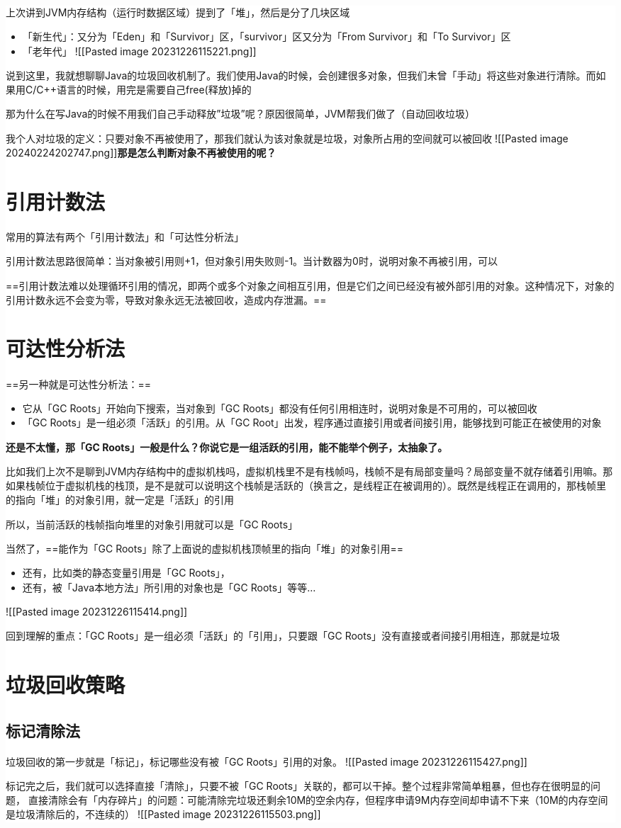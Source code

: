 上次讲到JVM内存结构（运行时数据区域）提到了「堆」，然后是分了几块区域
- 「新生代」：又分为「Eden」和「Survivor」区，「survivor」区又分为「From Survivor」和「To Survivor」区
- 「老年代」
![[Pasted image 20231226115221.png]]

说到这里，我就想聊聊Java的垃圾回收机制了。我们使用Java的时候，会创建很多对象，但我们未曾「手动」将这些对象进行清除。而如果用C/C++语言的时候，用完是需要自己free(释放)掉的

那为什么在写Java的时候不用我们自己手动释放”垃圾”呢？原因很简单，JVM帮我们做了（自动回收垃圾）

我个人对垃圾的定义：只要对象不再被使用了，那我们就认为该对象就是垃圾，对象所占用的空间就可以被回收
![[Pasted image 20240224202747.png]]**那是怎么判断对象不再被使用的呢？**
# 引用计数法
常用的算法有两个「引用计数法」和「可达性分析法」

引用计数法思路很简单：当对象被引用则+1，但对象引用失败则-1。当计数器为0时，说明对象不再被引用，可以

==引用计数法难以处理循环引用的情况，即两个或多个对象之间相互引用，但是它们之间已经没有被外部引用的对象。这种情况下，对象的引用计数永远不会变为零，导致对象永远无法被回收，造成内存泄漏。==

# 可达性分析法

==另一种就是可达性分析法：==

- 它从「GC Roots」开始向下搜索，当对象到「GC Roots」都没有任何引用相连时，说明对象是不可用的，可以被回收
- 「GC Roots」是一组必须「活跃」的引用。从「GC Root」出发，程序通过直接引用或者间接引用，能够找到可能正在被使用的对象


**还是不太懂，那「GC Roots」一般是什么？你说它是一组活跃的引用，能不能举个例子，太抽象了。**

比如我们上次不是聊到JVM内存结构中的虚拟机栈吗，虚拟机栈里不是有栈帧吗，栈帧不是有局部变量吗？局部变量不就存储着引用嘛。那如果栈帧位于虚拟机栈的栈顶，是不是就可以说明这个栈帧是活跃的（换言之，是线程正在被调用的）。既然是线程正在调用的，那栈帧里的指向「堆」的对象引用，就一定是「活跃」的引用

所以，当前活跃的栈帧指向堆里的对象引用就可以是「GC Roots」

当然了，==能作为「GC Roots」除了上面说的虚拟机栈顶帧里的指向「堆」的对象引用==

- 还有，比如类的静态变量引用是「GC Roots」，
- 还有，被「Java本地方法」所引用的对象也是「GC Roots」等等…
    
![[Pasted image 20231226115414.png]]

回到理解的重点：「GC Roots」是一组必须「活跃」的「引用」，只要跟「GC Roots」没有直接或者间接引用相连，那就是垃圾

# 垃圾回收策略

## 标记清除法

垃圾回收的第一步就是「标记」，标记哪些没有被「GC Roots」引用的对象。
![[Pasted image 20231226115427.png]]

标记完之后，我们就可以选择直接「清除」，只要不被「GC Roots」关联的，都可以干掉。整个过程非常简单粗暴，但也存在很明显的问题，
直接清除会有「内存碎片」的问题：可能清除完垃圾还剩余10M的空余内存，但程序申请9M内存空间却申请不下来（10M的内存空间是垃圾清除后的，不连续的）
![[Pasted image 20231226115503.png]]
